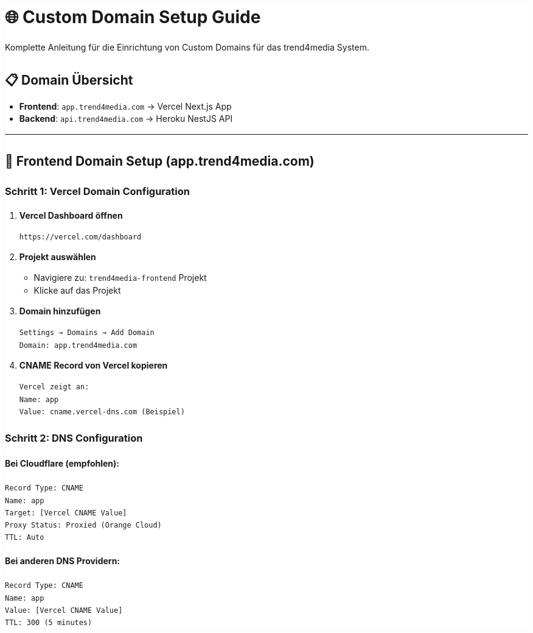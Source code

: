 # 🌐 Custom Domain Setup Guide

Komplette Anleitung für die Einrichtung von Custom Domains für das trend4media System.

## 📋 Domain Übersicht

- **Frontend**: `app.trend4media.com` → Vercel Next.js App
- **Backend**: `api.trend4media.com` → Heroku NestJS API

---

## 🎨 Frontend Domain Setup (app.trend4media.com)

### Schritt 1: Vercel Domain Configuration

1. **Vercel Dashboard öffnen**
   ```
   https://vercel.com/dashboard
   ```

2. **Projekt auswählen**
   - Navigiere zu: `trend4media-frontend` Projekt
   - Klicke auf das Projekt

3. **Domain hinzufügen**
   ```
   Settings → Domains → Add Domain
   Domain: app.trend4media.com
   ```

4. **CNAME Record von Vercel kopieren**
   ```
   Vercel zeigt an:
   Name: app
   Value: cname.vercel-dns.com (Beispiel)
   ```

### Schritt 2: DNS Configuration

#### Bei Cloudflare (empfohlen):
```
Record Type: CNAME
Name: app
Target: [Vercel CNAME Value]
Proxy Status: Proxied (Orange Cloud)
TTL: Auto
```

#### Bei anderen DNS Providern:
```
Record Type: CNAME
Name: app
Value: [Vercel CNAME Value]
TTL: 300 (5 minutes)
```
